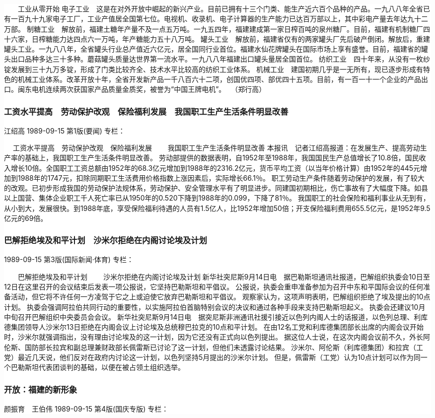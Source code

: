　　工业从零开始
    电子工业　这是在对外开放中崛起的新兴产业。目前已拥有十三个门类、能生产近六百个品种的产品。一九八八年全省已有一百九十九家电子工厂，工业产值居全国第七位。电视机、收录机、电子计算器的生产能力已达百万部以上，其中彩电产量去年达九十二万部。
    制糖工业　解放前，福建土糖年产量不及一点五万吨。一九五四年，福建建成第一家日榨百吨的泉州糖厂。目前，福建有机制糖厂四十六家，日榨糖能力达四点六一万吨，年产糖能力五十八万吨。
    罐头工业　解放前，福建省仅有的两家罐头厂先后破产倒闭。解放后，重建罐头工业。一九八八年，全省罐头行业总产值近六亿元，居全国同行业首位。福建水仙花牌罐头在国际市场上享有盛誉。目前，福建省的罐头出口品种多达三十多种。蘑菇罐头质量达世界第一流水平。一九八八年福建出口罐头量居全国首位。
    纺织工业　四十年来，从没有一枚纱锭发展到三十九万多锭，形成了门类比较齐全、技术水平比较高的纺织工业体系。
  机械工业　建国初期几乎是一无所有，现已逐步形成有特色的机械工业体系。改革开放十年，全省开发新产品一千八百六十二项，创国优四项、部优四十五项。目前，有一百一十一个企业的产品出口。闽东电机连续两次获国家产品质量金质奖，被誉为“中国王牌电机”。
　（郑行高）


### 工资水平提高　劳动保护改观　保险福利发展　我国职工生产生活条件明显改善
江绍高
1989-09-15
第1版(要闻)
专栏：

　  工资水平提高　劳动保护改观　保险福利发展
　　我国职工生产生活条件明显改善
    本报讯　记者江绍高报道：在发展生产、提高劳动生产率的基础上，我国职工生产生活条件明显改善。
    劳动部提供的数据表明，自1952年至1988年，我国国民生产总值增长了10.8倍，国民收入增长10倍。全国职工工资总额由1952年的68.3亿元增加到1988年的2316.2亿元，货币平均工资（以当年价格计算）由1952年的445元增加到1988年的1747元，扣除同期职工生活费用价格指数上涨因素后，实际增长66.1％。
    职工劳动生产条件随着劳动保护的发展，有了较大的改观。已初步形成我国的劳动保护法规体系，劳动保护、安全管理水平有了明显进步。同建国初期相比，伤亡事故有了大幅度下降。如县以上国营、集体企业职工千人死亡率已从1950年的0.520下降到1988年的0.099，下降了81％。
    我国职工的社会保险和福利事业从无到有，从小到大，发展很快。到1988年底，享受保险福利待遇的人员有1.5亿人，比1952年增加50倍；开支保险福利费用655.5亿元，是1952年9.5亿元的69倍。


### 巴解拒绝埃及和平计划　沙米尔拒绝在内阁讨论埃及计划

1989-09-15
第3版(国际新闻·体育)
专栏：

　　巴解拒绝埃及和平计划
　　沙米尔拒绝在内阁讨论埃及计划
    新华社突尼斯9月14日电　据巴勒斯坦通讯社报道，巴解组织执委会10日至12日在这里召开的会议结束后发表一项公报说，它坚持巴勒斯坦和平倡议。
    公报说，执委会重申准备参加为召开中东和平国际会议的任何准备活动，但它将不许任何一方凌驾于它之上或迫使它放弃巴勒斯坦和平倡议。
    观察家认为，这项声明表明，巴解组织拒绝了埃及提出的10点计划。
    执委会强调阿拉伯共同行动的重要性，以实施阿拉伯首脑特别会议的决议和通过各种手段来支持巴勒斯坦起义。
    执委会还建议10月中旬召开巴解组织中央委员会会议。
    新华社突尼斯9月14日电　据突尼斯非洲通讯社援引接近以色列内阁人士的话报道，以色列总理、利库德集团领导人沙米尔13日拒绝在内阁会议上讨论埃及总统穆巴拉克的10点和平计划。
    在由12名工党和利库德集团部长出席的内阁会议开始时，沙米尔就强调指出，没有理由讨论埃及的这一计划，因为它还没有正式向以色列提出。
    据这位人士说，在这次内阁会议前不久，外长阿伦斯、国防部长拉宾和副总理兼财政部长佩雷斯已讨论了这一计划，但他们未透露讨论结果。
    沙米尔、阿伦斯（利库德集团）和拉宾（工党）最近几天说，他们反对在政府内讨论这一计划，以色列坚持5月提出的沙米尔计划。
    但是，佩雷斯（工党）认为10点计划可以作为同一个巴勒斯坦代表团谈判的基础，以便在被占领土组织选举。


### 开放：福建的新形象
颜振育　王伯伟
1989-09-15
第4版(国庆专版)
专栏：
